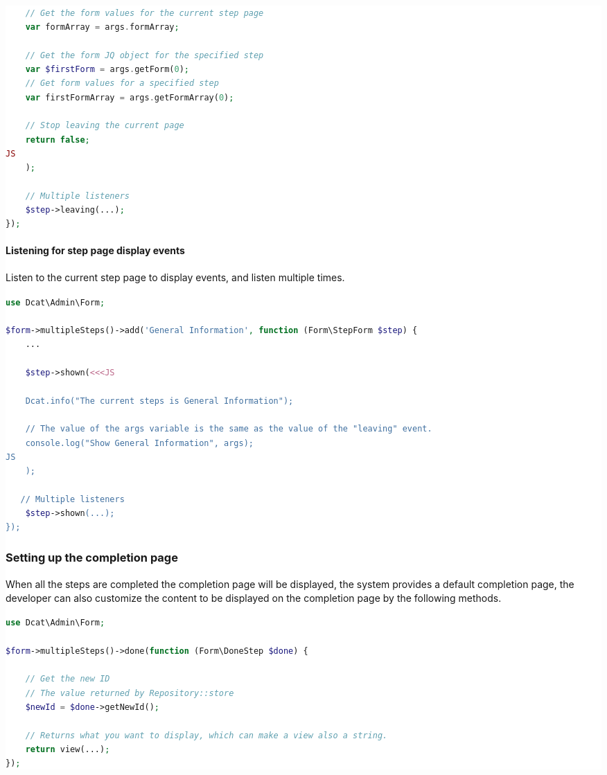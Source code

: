 ```php
    // Get the form values for the current step page
    var formArray = args.formArray;
    
    // Get the form JQ object for the specified step
    var $firstForm = args.getForm(0);
    // Get form values for a specified step
    var firstFormArray = args.getFormArray(0);
    
    // Stop leaving the current page
    return false;
JS    
    );
    
    // Multiple listeners
    $step->leaving(...);
});
```

#### Listening for step page display events

Listen to the current step page to display events, and listen multiple times.

```php
use Dcat\Admin\Form;

$form->multipleSteps()->add('General Information', function (Form\StepForm $step) {
    ...
    
    $step->shown(<<<JS
    
    Dcat.info("The current steps is General Information");
    
    // The value of the args variable is the same as the value of the "leaving" event.
    console.log("Show General Information", args);
JS    
    );
    
   // Multiple listeners
    $step->shown(...);
});
```

### Setting up the completion page

When all the steps are completed the completion page will be displayed, the system provides a default completion page, the developer can also customize the content to be displayed on the completion page by the following methods.

```php
use Dcat\Admin\Form;

$form->multipleSteps()->done(function (Form\DoneStep $done) {
    
    // Get the new ID
    // The value returned by Repository::store
    $newId = $done->getNewId();
    
    // Returns what you want to display, which can make a view also a string.
    return view(...);
});
```


